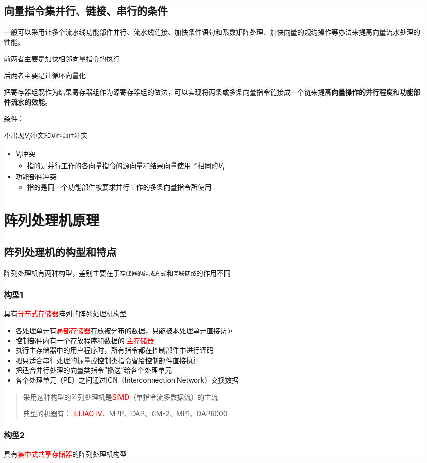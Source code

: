 

## 向量指令集并行、链接、串行的条件

一般可以采用让多个流水线功能部件并行、流水线链接、加快条件语句和系数矩阵处理、加快向量的规约操作等办法来提高向量流水处理的性能。

前两者主要是加快相邻向量指令的执行

后两者主要是让循环向量化

 



把寄存器组既作为结果寄存器组作为源寄存器组的做法，可以实现将两条或多条向量指令链接成一个链来提高**向量操作的并行程度**和**功能部件流水的效能**。

条件：

不出现$V_i$冲突和`功能部件`冲突

- $V_i$冲突
    - 指的是并行工作的各向量指令的源向量和结果向量使用了相同的$V_i$
- 功能部件冲突
    - 指的是同一个功能部件被要求并行工作的多条向量指令所使用





# 阵列处理机原理

## 阵列处理机的构型和特点

阵列处理机有两种构型，差别主要在于`存储器的组成方式`和`互联网络`的作用不同

### 构型1

具有<font color=red>分布式存储器</font>阵列的阵列处理机构型



- 各处理单元有<font color=red>局部存储器</font>存放被分布的数据，只能被本处理单元直接访问
- 控制部件内有一个存放程序和数据的 <font color=red>主存储器</font>
- 执行主存储器中的用户程序时，所有指令都在控制部件中进行译码
- 把只适合串行处理的标量或控制类指令留给控制部件直接执行
- 把适合并行处理的向量类指令”播送“给各个处理单元
- 各个处理单元（PE）之间通过ICN（Interconnection Network）交换数据



> 采用这种构型的阵列处理机是<font color=red>SIMD</font>（单指令流多数据流）的主流
>
> 典型的机器有： <font color=red>ILLIAC IV</font>、MPP、DAP、CM-2、MP1、DAP6000



### 构型2

具有<font color=red>集中式共享存储器</font>的阵列处理机构型

